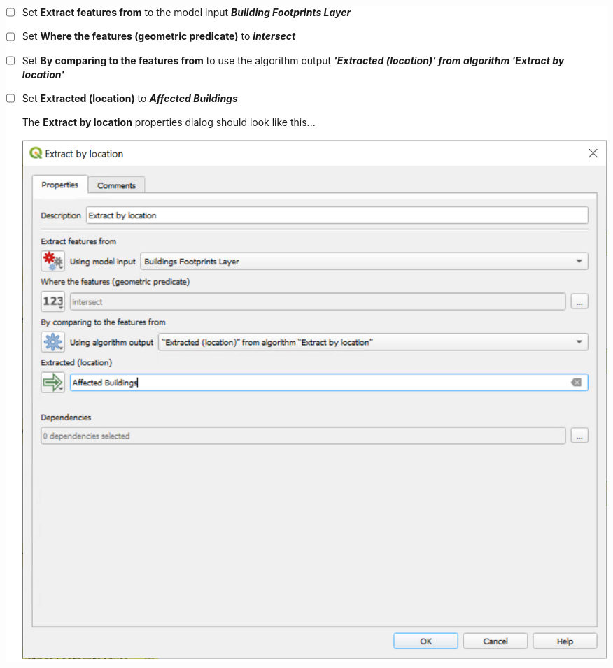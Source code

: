 

- [ ] Set **Extract features from** to the model input ***Building Footprints Layer***

- [ ] Set **Where the features (geometric predicate)** to ***intersect***

- [ ] Set **By comparing to the features from** to use the algorithm output ***'Extracted (location)' from algorithm 'Extract by location'***

- [ ] Set **Extracted (location)** to ***Affected Buildings***



  The **Extract by location** properties dialog should look like this...

  ![Alt text](assets/image-55.png)
